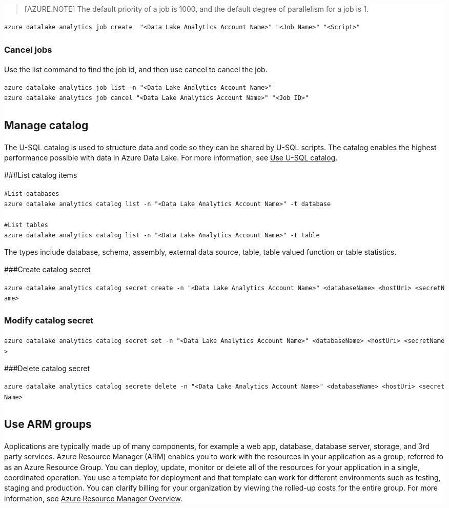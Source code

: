 > [AZURE.NOTE] The default priority of a job is 1000, and the default degree of parallelism for a job is 1.

	azure datalake analytics job create  "<Data Lake Analytics Account Name>" "<Job Name>" "<Script>"

### Cancel jobs

Use the list command to find the job id, and then use cancel to cancel the job.

  	azure datalake analytics job list -n "<Data Lake Analytics Account Name>"
  	azure datalake analytics job cancel "<Data Lake Analytics Account Name>" "<Job ID>"

## Manage catalog

The U-SQL catalog is used to structure data and code so they can be shared by U-SQL scripts. The catalog enables the highest performance possible with data in Azure Data Lake. For more information, see [Use U-SQL catalog](data-lake-analytics-use-u-sql-catalog.md).
 
###List catalog items

	#List databases
	azure datalake analytics catalog list -n "<Data Lake Analytics Account Name>" -t database

	#List tables
	azure datalake analytics catalog list -n "<Data Lake Analytics Account Name>" -t table
	
The types include database, schema, assembly, external data source, table, table valued function or table statistics.

###Create catalog secret

	azure datalake analytics catalog secret create -n "<Data Lake Analytics Account Name>" <databaseName> <hostUri> <secretName>

### Modify catalog secret

  	azure datalake analytics catalog secret set -n "<Data Lake Analytics Account Name>" <databaseName> <hostUri> <secretName>

###Delete catalog secret

	azure datalake analytics catalog secrete delete -n "<Data Lake Analytics Account Name>" <databaseName> <hostUri> <secretName>



## Use ARM groups

Applications are typically made up of many components, for example a web app, database, database server, storage,
and 3rd party services. Azure Resource Manager (ARM) enables you to work with the resources in your application 
as a group, referred to as an Azure Resource Group. You can deploy, update, monitor or delete all of the 
resources for your application in a single, coordinated operation. You use a template for deployment and that 
template can work for different environments such as testing, staging and production. You can clarify billing 
for your organization by viewing the rolled-up costs for the entire group. For more information, see [Azure 
Resource Manager Overview](../azure-resource-manager/resource-group-overview.md). 
